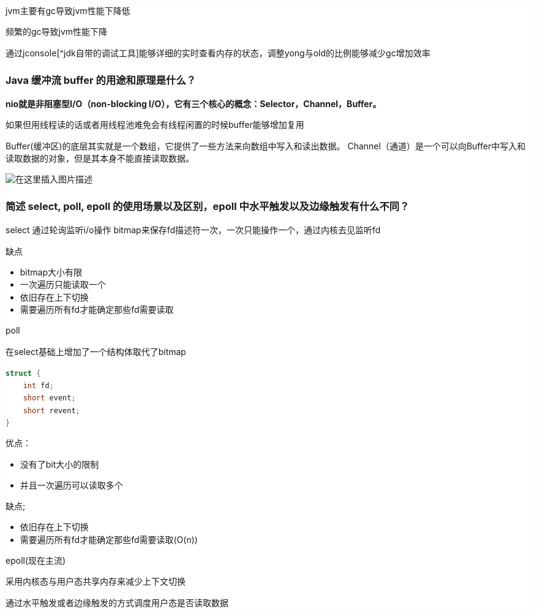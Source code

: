 jvm主要有gc导致jvm性能下降低

频繁的gc导致jvm性能下降

通过jconsole[^jdk自带的调试工具]能够详细的实时查看内存的状态，调整yong与old的比例能够减少gc增加效率



### Java 缓冲流 buffer 的用途和原理是什么？



**nio就是非阻塞型I/O（non-blocking I/O），它有三个核心的概念：Selector，Channel，Buffer。**

如果但用线程读的话或者用线程池难免会有线程闲置的时候buffer能够增加复用

Buffer(缓冲区)的底层其实就是一个数组，它提供了一些方法来向数组中写入和读出数据。
Channel（通道）是一个可以向Buffer中写入和读取数据的对象，但是其本身不能直接读取数据。

![在这里插入图片描述](https://img-blog.csdnimg.cn/20201012110643938.png?x-oss-process=image/watermark,type_ZmFuZ3poZW5naGVpdGk,shadow_10,text_aHR0cHM6Ly9ibG9nLmNzZG4ubmV0L3FxXzQwNjI4NjQ1,size_16,color_FFFFFF,t_70#pic_center)

### 简述 select, poll, epoll 的使用场景以及区别，epoll 中水平触发以及边缘触发有什么不同？

select 通过轮询监听i/o操作 bitmap来保存fd描述符一次，一次只能操作一个，通过内核去见监听fd

缺点

* bitmap大小有限
* 一次遍历只能读取一个
* 依旧存在上下切换
* 需要遍历所有fd才能确定那些fd需要读取

poll

在select基础上增加了一个结构体取代了bitmap

```c
struct {
    int fd;
    short event;
    short revent;
}
```

优点：

* 没有了bit大小的限制

* 并且一次遍历可以读取多个

缺点;

* 依旧存在上下切换
* 需要遍历所有fd才能确定那些fd需要读取(O(n))

epoll(现在主流)

采用内核态与用户态共享内存来减少上下文切换

通过水平触发或者边缘触发的方式调度用户态是否读取数据
